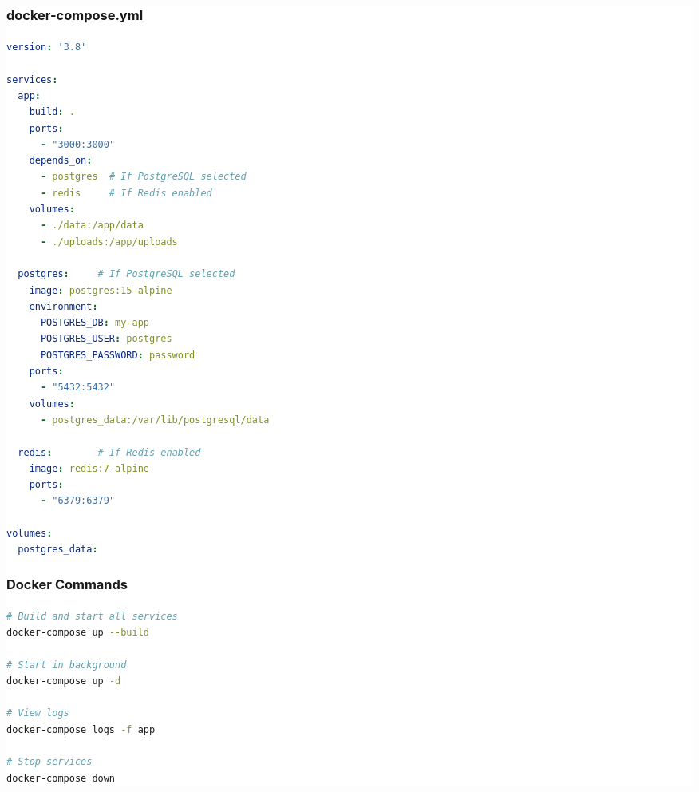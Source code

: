 ### docker-compose.yml
```yaml
version: '3.8'

services:
  app:
    build: .
    ports:
      - "3000:3000"
    depends_on:
      - postgres  # If PostgreSQL selected
      - redis     # If Redis enabled
    volumes:
      - ./data:/app/data
      - ./uploads:/app/uploads

  postgres:     # If PostgreSQL selected
    image: postgres:15-alpine
    environment:
      POSTGRES_DB: my-app
      POSTGRES_USER: postgres
      POSTGRES_PASSWORD: password
    ports:
      - "5432:5432"
    volumes:
      - postgres_data:/var/lib/postgresql/data

  redis:        # If Redis enabled
    image: redis:7-alpine
    ports:
      - "6379:6379"

volumes:
  postgres_data:
```

### Docker Commands

```bash
# Build and start all services
docker-compose up --build

# Start in background
docker-compose up -d

# View logs
docker-compose logs -f app

# Stop services
docker-compose down
```
